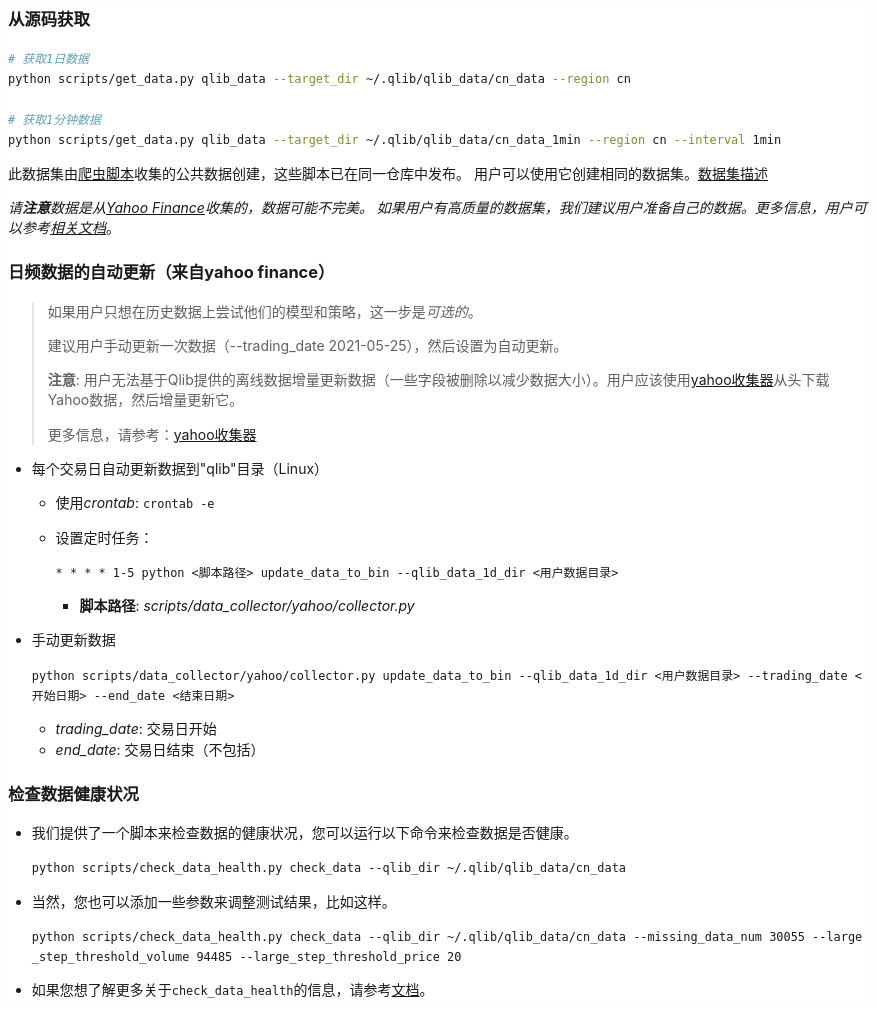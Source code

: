 ### 从源码获取

  ```bash
  # 获取1日数据
  python scripts/get_data.py qlib_data --target_dir ~/.qlib/qlib_data/cn_data --region cn

  # 获取1分钟数据
  python scripts/get_data.py qlib_data --target_dir ~/.qlib/qlib_data/cn_data_1min --region cn --interval 1min

  ```

此数据集由[爬虫脚本](scripts/data_collector/)收集的公共数据创建，这些脚本已在同一仓库中发布。
用户可以使用它创建相同的数据集。[数据集描述](https://github.com/microsoft/qlib/tree/main/scripts/data_collector#description-of-dataset)

*请**注意**数据是从[Yahoo Finance](https://finance.yahoo.com/lookup)收集的，数据可能不完美。
如果用户有高质量的数据集，我们建议用户准备自己的数据。更多信息，用户可以参考[相关文档](https://qlib.readthedocs.io/en/latest/component/data.html#converting-csv-format-into-qlib-format)*。

### 日频数据的自动更新（来自yahoo finance）
  > 如果用户只想在历史数据上尝试他们的模型和策略，这一步是*可选的*。
  > 
  > 建议用户手动更新一次数据（--trading_date 2021-05-25），然后设置为自动更新。
  >
  > **注意**: 用户无法基于Qlib提供的离线数据增量更新数据（一些字段被删除以减少数据大小）。用户应该使用[yahoo收集器](https://github.com/microsoft/qlib/tree/main/scripts/data_collector/yahoo#automatic-update-of-daily-frequency-datafrom-yahoo-finance)从头下载Yahoo数据，然后增量更新它。
  > 
  > 更多信息，请参考：[yahoo收集器](https://github.com/microsoft/qlib/tree/main/scripts/data_collector/yahoo#automatic-update-of-daily-frequency-datafrom-yahoo-finance)

  * 每个交易日自动更新数据到"qlib"目录（Linux）
      * 使用*crontab*: `crontab -e`
      * 设置定时任务：

        ```
        * * * * 1-5 python <脚本路径> update_data_to_bin --qlib_data_1d_dir <用户数据目录>
        ```
        * **脚本路径**: *scripts/data_collector/yahoo/collector.py*

  * 手动更新数据
      ```
      python scripts/data_collector/yahoo/collector.py update_data_to_bin --qlib_data_1d_dir <用户数据目录> --trading_date <开始日期> --end_date <结束日期>
      ```
      * *trading_date*: 交易日开始
      * *end_date*: 交易日结束（不包括）

### 检查数据健康状况
  * 我们提供了一个脚本来检查数据的健康状况，您可以运行以下命令来检查数据是否健康。
    ```
    python scripts/check_data_health.py check_data --qlib_dir ~/.qlib/qlib_data/cn_data
    ```
  * 当然，您也可以添加一些参数来调整测试结果，比如这样。
    ```
    python scripts/check_data_health.py check_data --qlib_dir ~/.qlib/qlib_data/cn_data --missing_data_num 30055 --large_step_threshold_volume 94485 --large_step_threshold_price 20
    ```
  * 如果您想了解更多关于`check_data_health`的信息，请参考[文档](https://qlib.readthedocs.io/en/latest/component/data.html#checking-the-health-of-the-data)。
